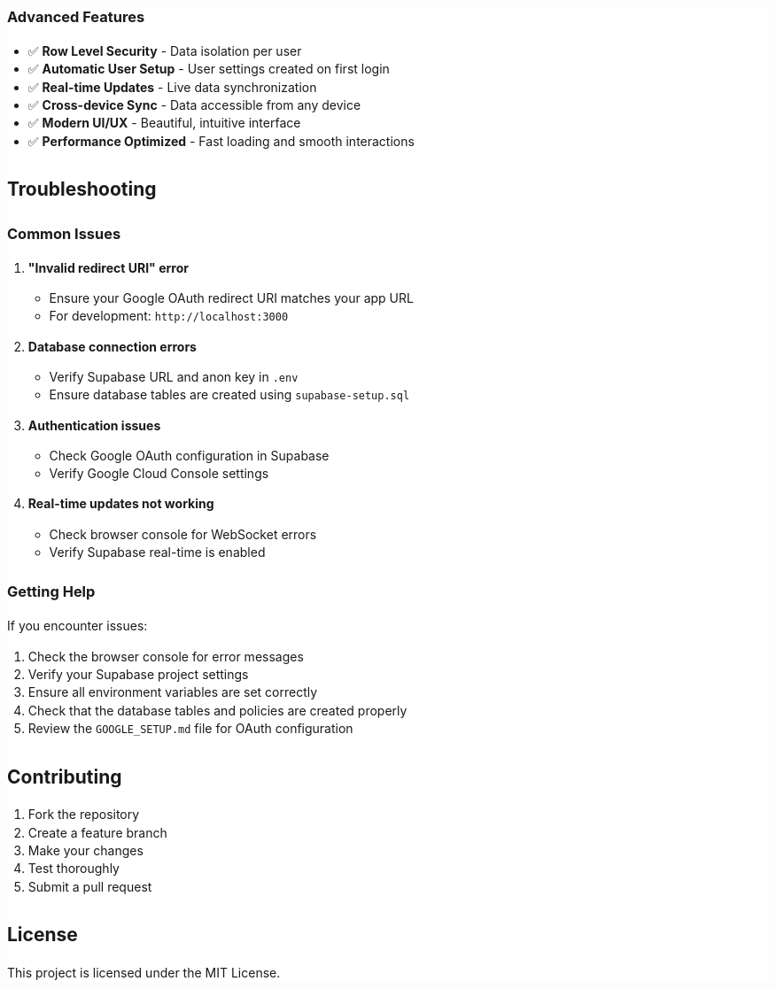 ### Advanced Features
- ✅ **Row Level Security** - Data isolation per user
- ✅ **Automatic User Setup** - User settings created on first login
- ✅ **Real-time Updates** - Live data synchronization
- ✅ **Cross-device Sync** - Data accessible from any device
- ✅ **Modern UI/UX** - Beautiful, intuitive interface
- ✅ **Performance Optimized** - Fast loading and smooth interactions

## Troubleshooting

### Common Issues

1. **"Invalid redirect URI" error**
   - Ensure your Google OAuth redirect URI matches your app URL
   - For development: `http://localhost:3000`

2. **Database connection errors**
   - Verify Supabase URL and anon key in `.env`
   - Ensure database tables are created using `supabase-setup.sql`

3. **Authentication issues**
   - Check Google OAuth configuration in Supabase
   - Verify Google Cloud Console settings

4. **Real-time updates not working**
   - Check browser console for WebSocket errors
   - Verify Supabase real-time is enabled

### Getting Help

If you encounter issues:
1. Check the browser console for error messages
2. Verify your Supabase project settings
3. Ensure all environment variables are set correctly
4. Check that the database tables and policies are created properly
5. Review the `GOOGLE_SETUP.md` file for OAuth configuration

## Contributing

1. Fork the repository
2. Create a feature branch
3. Make your changes
4. Test thoroughly
5. Submit a pull request

## License

This project is licensed under the MIT License. 